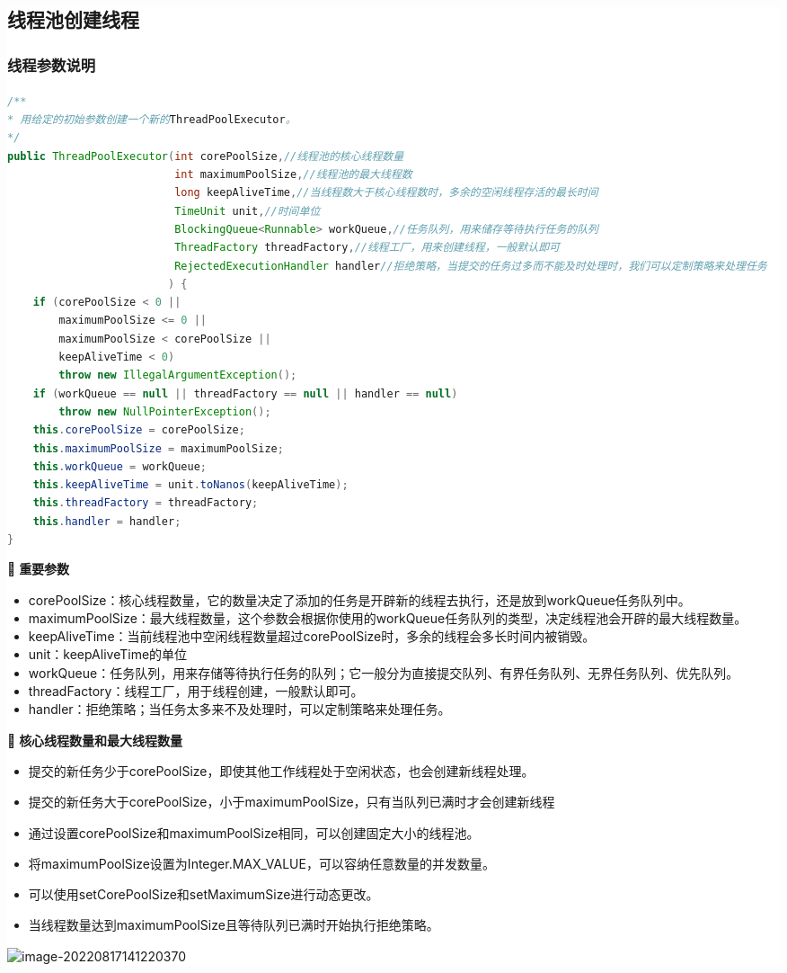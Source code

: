 ## 线程池创建线程

### 线程参数说明

```java
/**
* 用给定的初始参数创建一个新的ThreadPoolExecutor。
*/
public ThreadPoolExecutor(int corePoolSize,//线程池的核心线程数量
                          int maximumPoolSize,//线程池的最大线程数
                          long keepAliveTime,//当线程数大于核心线程数时，多余的空闲线程存活的最长时间
                          TimeUnit unit,//时间单位
                          BlockingQueue<Runnable> workQueue,//任务队列，用来储存等待执行任务的队列
                          ThreadFactory threadFactory,//线程工厂，用来创建线程，一般默认即可
                          RejectedExecutionHandler handler//拒绝策略，当提交的任务过多而不能及时处理时，我们可以定制策略来处理任务
                         ) {
    if (corePoolSize < 0 ||
        maximumPoolSize <= 0 ||
        maximumPoolSize < corePoolSize ||
        keepAliveTime < 0)
        throw new IllegalArgumentException();
    if (workQueue == null || threadFactory == null || handler == null)
        throw new NullPointerException();
    this.corePoolSize = corePoolSize;
    this.maximumPoolSize = maximumPoolSize;
    this.workQueue = workQueue;
    this.keepAliveTime = unit.toNanos(keepAliveTime);
    this.threadFactory = threadFactory;
    this.handler = handler;
}
```
🚩 **重要参数**

- corePoolSize：核心线程数量，它的数量决定了添加的任务是开辟新的线程去执行，还是放到workQueue任务队列中。
- maximumPoolSize：最大线程数量，这个参数会根据你使用的workQueue任务队列的类型，决定线程池会开辟的最大线程数量。
- keepAliveTime：当前线程池中空闲线程数量超过corePoolSize时，多余的线程会多长时间内被销毁。
- unit：keepAliveTime的单位
- workQueue：任务队列，用来存储等待执行任务的队列；它一般分为直接提交队列、有界任务队列、无界任务队列、优先队列。
- threadFactory：线程工厂，用于线程创建，一般默认即可。
- handler：拒绝策略；当任务太多来不及处理时，可以定制策略来处理任务。

🧭 **核心线程数量和最大线程数量**

- 提交的新任务少于corePoolSize，即使其他工作线程处于空闲状态，也会创建新线程处理。

- 提交的新任务大于corePoolSize，小于maximumPoolSize，只有当队列已满时才会创建新线程
- 通过设置corePoolSize和maximumPoolSize相同，可以创建固定大小的线程池。
- 将maximumPoolSize设置为Integer.MAX_VALUE，可以容纳任意数量的并发数量。
- 可以使用setCorePoolSize和setMaximumSize进行动态更改。
- 当线程数量达到maximumPoolSize且等待队列已满时开始执行拒绝策略。

![image-20220817141220370](https://raw.githubusercontent.com/zouquchen/Images/main/imgs2022/ThreadPool-createThread.png)
